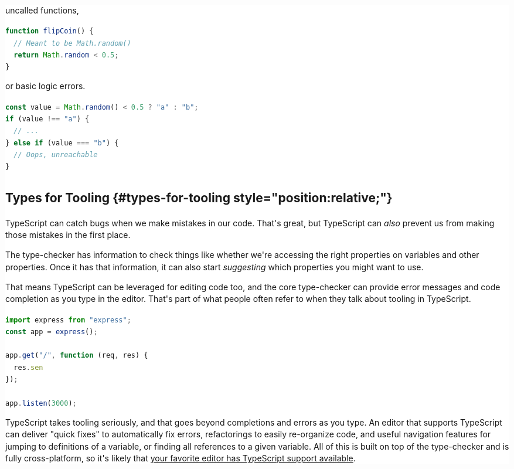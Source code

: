 uncalled functions,

```ts
function flipCoin() {
  // Meant to be Math.random()
  return Math.random < 0.5;
}
```

or basic logic errors.

```ts
const value = Math.random() < 0.5 ? "a" : "b";
if (value !== "a") {
  // ...
} else if (value === "b") {
  // Oops, unreachable
}
```

## Types for Tooling {#types-for-tooling style="position:relative;"}

TypeScript can catch bugs when we make mistakes in our code. That's
great, but TypeScript can *also* prevent us from making those mistakes
in the first place.

The type-checker has information to check things like whether we're
accessing the right properties on variables and other properties. Once
it has that information, it can also start *suggesting* which properties
you might want to use.

That means TypeScript can be leveraged for editing code too, and the
core type-checker can provide error messages and code completion as you
type in the editor. That's part of what people often refer to when they
talk about tooling in TypeScript.

```ts
import express from "express";
const app = express();
 
app.get("/", function (req, res) {
  res.sen
});
 
app.listen(3000);
```

TypeScript takes tooling seriously, and that goes beyond completions and
errors as you type. An editor that supports TypeScript can deliver
"quick fixes" to automatically fix errors, refactorings to easily
re-organize code, and useful navigation features for jumping to
definitions of a variable, or finding all references to a given
variable. All of this is built on top of the type-checker and is fully
cross-platform, so it's likely that [your favorite editor has TypeScript
support
available](https://github.com/Microsoft/TypeScript/wiki/TypeScript-Editor-Support).
